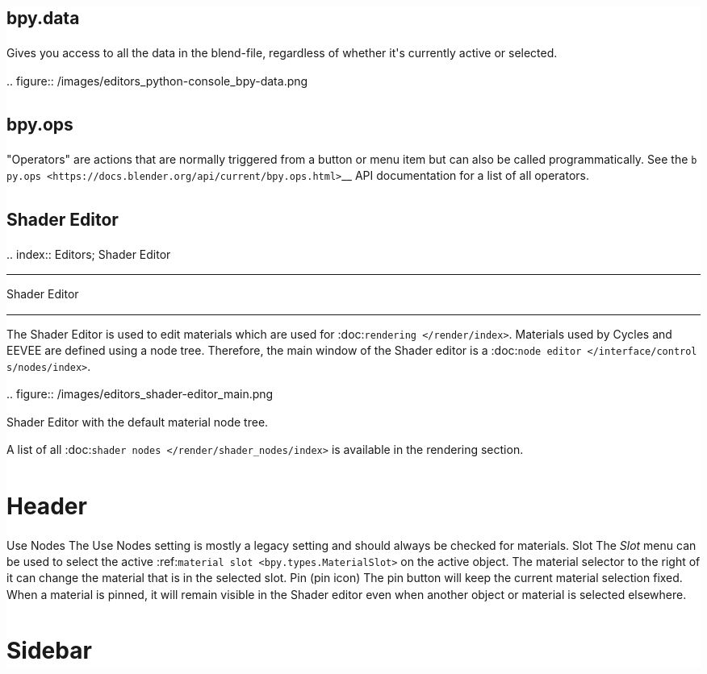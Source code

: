 
bpy.data
--------

Gives you access to all the data in the blend-file,
regardless of whether it's currently active or selected.

.. figure:: /images/editors_python-console_bpy-data.png


bpy.ops
-------

"Operators" are actions that are normally triggered from a button or menu item
but can also be called programmatically. See the
`bpy.ops <https://docs.blender.org/api/current/bpy.ops.html>`__
API documentation for a list of all operators.


## Shader Editor

.. index:: Editors; Shader Editor

*************
Shader Editor
*************

The Shader Editor is used to edit materials which are used for :doc:`rendering </render/index>`.
Materials used by Cycles and EEVEE are defined using a node tree.
Therefore, the main window of the Shader editor is a :doc:`node editor </interface/controls/nodes/index>`.

.. figure:: /images/editors_shader-editor_main.png

   Shader Editor with the default material node tree.

A list of all :doc:`shader nodes </render/shader_nodes/index>` is available in the rendering section.


Header
======

Use Nodes
   The Use Nodes setting is mostly a legacy setting and should always be checked for materials.
Slot
   The *Slot* menu can be used to select
   the active :ref:`material slot <bpy.types.MaterialSlot>` on the active object.
   The material selector to the right of it can change the material that is in the selected slot.
Pin (pin icon)
   The pin button will keep the current material selection fixed.
   When a material is pinned, it will remain visible in the Shader editor
   even when another object or material is selected elsewhere.


Sidebar
=======
